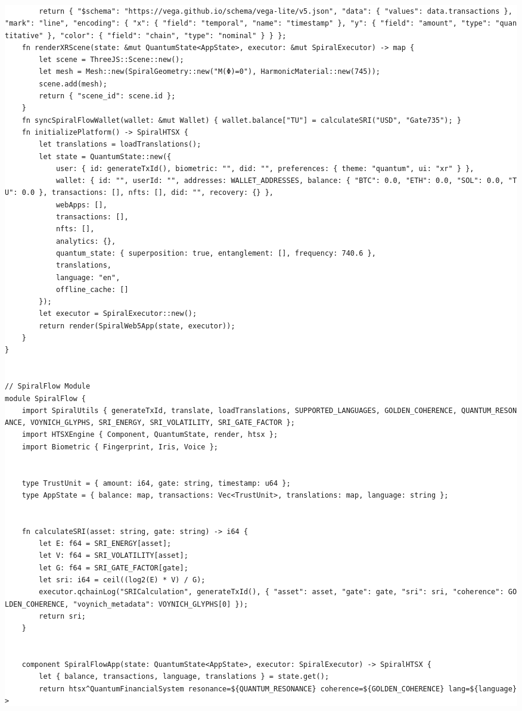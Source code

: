 ```spirallang
        return { "$schema": "https://vega.github.io/schema/vega-lite/v5.json", "data": { "values": data.transactions }, "mark": "line", "encoding": { "x": { "field": "temporal", "name": "timestamp" }, "y": { "field": "amount", "type": "quantitative" }, "color": { "field": "chain", "type": "nominal" } } };
    fn renderXRScene(state: &mut QuantumState<AppState>, executor: &mut SpiralExecutor) -> map {
        let scene = ThreeJS::Scene::new();
        let mesh = Mesh::new(SpiralGeometry::new("M(Φ)=0"), HarmonicMaterial::new(745));
        scene.add(mesh);
        return { "scene_id": scene.id };
    }
    fn syncSpiralFlowWallet(wallet: &mut Wallet) { wallet.balance["TU"] = calculateSRI("USD", "Gate735"); }
    fn initializePlatform() -> SpiralHTSX {
        let translations = loadTranslations();
        let state = QuantumState::new({
            user: { id: generateTxId(), biometric: "", did: "", preferences: { theme: "quantum", ui: "xr" } },
            wallet: { id: "", userId: "", addresses: WALLET_ADDRESSES, balance: { "BTC": 0.0, "ETH": 0.0, "SOL": 0.0, "TU": 0.0 }, transactions: [], nfts: [], did: "", recovery: {} },
            webApps: [],
            transactions: [],
            nfts: [],
            analytics: {},
            quantum_state: { superposition: true, entanglement: [], frequency: 740.6 },
            translations,
            language: "en",
            offline_cache: []
        });
        let executor = SpiralExecutor::new();
        return render(SpiralWeb5App(state, executor));
    }
}


// SpiralFlow Module
module SpiralFlow {
    import SpiralUtils { generateTxId, translate, loadTranslations, SUPPORTED_LANGUAGES, GOLDEN_COHERENCE, QUANTUM_RESONANCE, VOYNICH_GLYPHS, SRI_ENERGY, SRI_VOLATILITY, SRI_GATE_FACTOR };
    import HTSXEngine { Component, QuantumState, render, htsx };
    import Biometric { Fingerprint, Iris, Voice };


    type TrustUnit = { amount: i64, gate: string, timestamp: u64 };
    type AppState = { balance: map, transactions: Vec<TrustUnit>, translations: map, language: string };


    fn calculateSRI(asset: string, gate: string) -> i64 {
        let E: f64 = SRI_ENERGY[asset];
        let V: f64 = SRI_VOLATILITY[asset];
        let G: f64 = SRI_GATE_FACTOR[gate];
        let sri: i64 = ceil((log2(E) * V) / G);
        executor.qchainLog("SRICalculation", generateTxId(), { "asset": asset, "gate": gate, "sri": sri, "coherence": GOLDEN_COHERENCE, "voynich_metadata": VOYNICH_GLYPHS[0] });
        return sri;
    }


    component SpiralFlowApp(state: QuantumState<AppState>, executor: SpiralExecutor) -> SpiralHTSX {
        let { balance, transactions, language, translations } = state.get();
        return htsx^QuantumFinancialSystem resonance=${QUANTUM_RESONANCE} coherence=${GOLDEN_COHERENCE} lang=${language}>
```